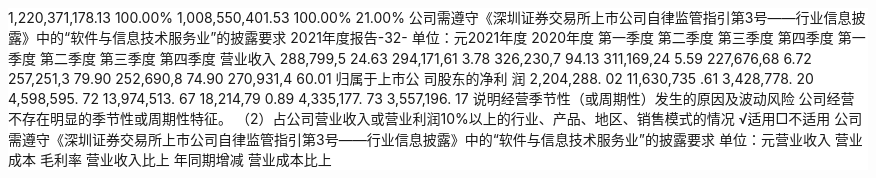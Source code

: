 1,220,371,178.13
100.00%
1,008,550,401.53
100.00%
21.00%
公司需遵守《深圳证券交易所上市公司自律监管指引第3号——行业信息披露》中的“软件与信息技术服务业”的披露要求
2021年度报告-32-
单位：元2021年度
2020年度
第一季度
第二季度
第三季度
第四季度
第一季度
第二季度
第三季度
第四季度
营业收入
288,799,5
24.63
294,171,61
3.78
326,230,7
94.13
311,169,24
5.59
227,676,68
6.72
257,251,3
79.90
252,690,8
74.90
270,931,4
60.01
归属于上市公
司股东的净利
润
2,204,288.
02
11,630,735
.61
3,428,778.
20
4,598,595.
72
13,974,513.
67
18,214,79
0.89
4,335,177.
73
3,557,196.
17
说明经营季节性（或周期性）发生的原因及波动风险
公司经营不存在明显的季节性或周期性特征。
（2）占公司营业收入或营业利润10%以上的行业、产品、地区、销售模式的情况
√适用□不适用
公司需遵守《深圳证券交易所上市公司自律监管指引第3号——行业信息披露》中的“软件与信息技术服务业”的披露要求
单位：元营业收入
营业成本
毛利率
营业收入比上
年同期增减
营业成本比上